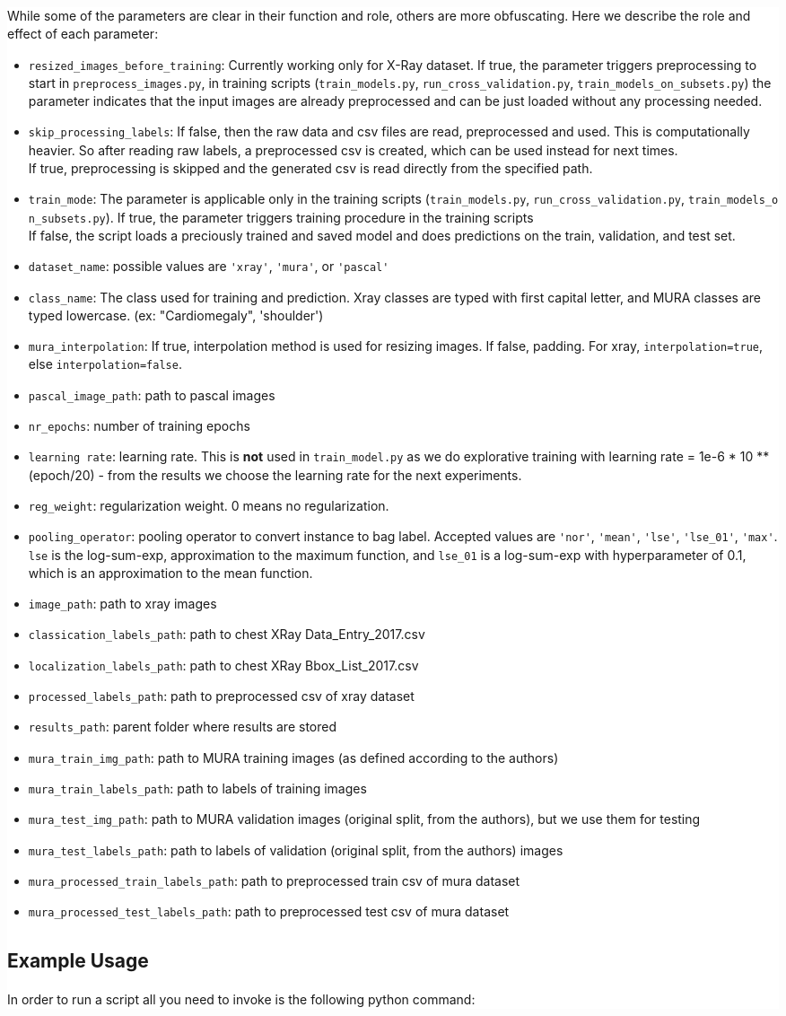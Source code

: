 While some of the parameters are clear in their function and role, others are more obfuscating. Here we describe the
role and effect of each parameter:
* `resized_images_before_training`: Currently working only for X-Ray dataset. If true, the parameter triggers preprocessing to start in `preprocess_images.py`, in training scripts (`train_models.py`, `run_cross_validation.py`, `train_models_on_subsets.py`) the parameter indicates that the input images are already preprocessed and can be just loaded without any processing needed. 
* `skip_processing_labels`:
If false, then the raw data and csv files are read, preprocessed and used. This is computationally heavier. So after reading raw labels, a preprocessed csv is created, which can be used instead for next times. \
If true, preprocessing is skipped and the generated csv is read directly from the specified path. 
* `train_mode`: The parameter is applicable only in the training scripts (`train_models.py`, `run_cross_validation.py`, `train_models_on_subsets.py`). 
If true, the parameter triggers training procedure in the training scripts \
If false, the script loads a preciously trained and saved model and does predictions on the train, validation, and test set.

* `dataset_name`: possible values are `'xray'`, `'mura'`, or `'pascal'`
* `class_name`: The class used for training and prediction. Xray classes are typed with first capital letter, and MURA classes are typed lowercase.   (ex: "Cardiomegaly", 'shoulder')
* `mura_interpolation`:
If true, interpolation method is used for resizing images. If false, padding. For xray, `interpolation=true`, else `interpolation=false`.
* `pascal_image_path`: path to pascal images

* `nr_epochs`: number of training epochs
* `learning rate`: learning rate. This is **not** used in `train_model.py` as we do explorative training with 
learning rate = 1e-6 * 10 **(epoch/20)  - from the results we choose the learning rate for the next experiments. 
* `reg_weight`:  regularization weight. 0 means no regularization. 
* `pooling_operator`:  pooling operator to convert instance to bag label. Accepted values are `'nor'`, `'mean'`, `'lse'`, `'lse_01'`, `'max'`. 
`lse` is the log-sum-exp, approximation to the maximum function, and `lse_01` is a log-sum-exp with hyperparameter of 0.1, which is an approximation to the mean function.   

* `image_path`: path to xray images
* `classication_labels_path`: path to chest XRay Data_Entry_2017.csv
* `localization_labels_path`: path to chest XRay Bbox_List_2017.csv
* `processed_labels_path`: path to preprocessed csv of xray dataset
* `results_path`: parent folder where results are stored


* `mura_train_img_path`: path to MURA training images (as defined according to the authors)   
* `mura_train_labels_path`: path to labels of training images
* `mura_test_img_path`:  path to MURA validation images (original split, from the authors), but we use them for testing   
* `mura_test_labels_path`: path to labels of validation (original split, from the authors) images
* `mura_processed_train_labels_path`: path to preprocessed train csv of mura dataset
* `mura_processed_test_labels_path`: path to preprocessed test csv of mura dataset


## Example Usage
In order to run a script all you need to invoke is the following python command:
